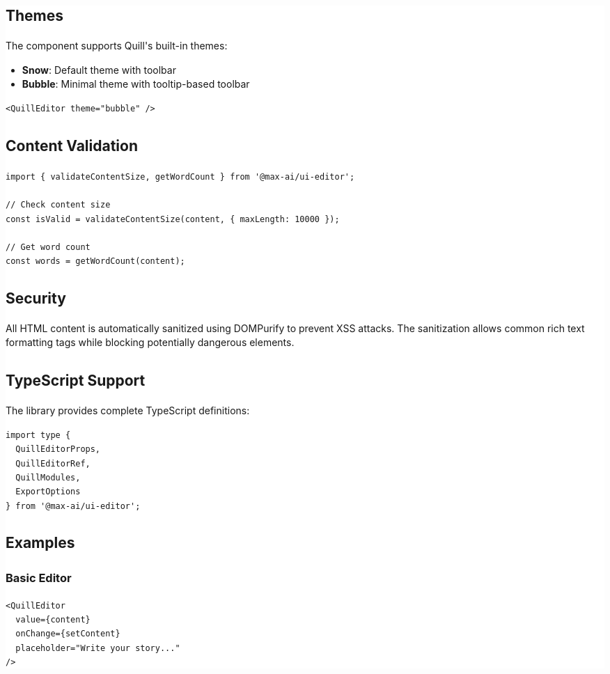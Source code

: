 ## Themes

The component supports Quill's built-in themes:

- **Snow**: Default theme with toolbar
- **Bubble**: Minimal theme with tooltip-based toolbar

```tsx
<QuillEditor theme="bubble" />
```

## Content Validation

```tsx
import { validateContentSize, getWordCount } from '@max-ai/ui-editor';

// Check content size
const isValid = validateContentSize(content, { maxLength: 10000 });

// Get word count
const words = getWordCount(content);
```

## Security

All HTML content is automatically sanitized using DOMPurify to prevent XSS attacks. The sanitization allows common rich text formatting tags while blocking potentially dangerous elements.

## TypeScript Support

The library provides complete TypeScript definitions:

```tsx
import type {
  QuillEditorProps,
  QuillEditorRef,
  QuillModules,
  ExportOptions
} from '@max-ai/ui-editor';
```

## Examples

### Basic Editor
```tsx
<QuillEditor
  value={content}
  onChange={setContent}
  placeholder="Write your story..."
/>
```
